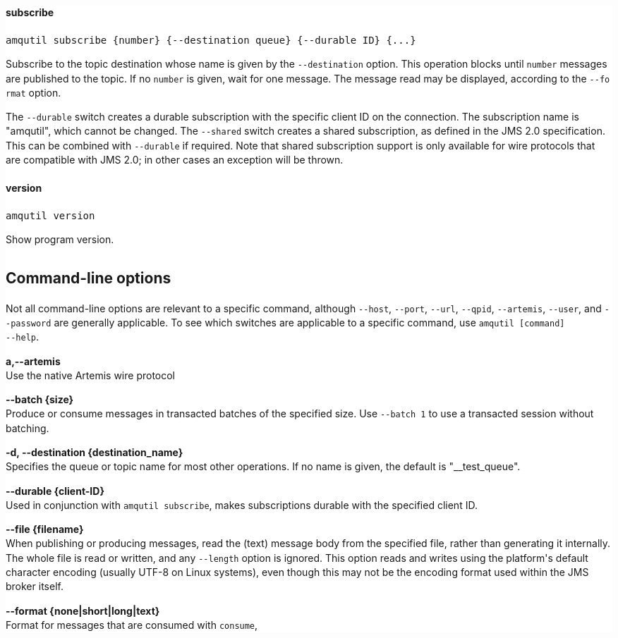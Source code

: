 <h4>subscribe</h4>
<pre class="codeblock">
amqutil subscribe {number} {--destination queue} {--durable ID} {...}
</pre>
Subscribe to the topic destination whose name is given by the
<code>--destination</code> option. This operation blocks until 
<code>number</code> messages are published to the topic.
If no <code>number</code> is given, wait for one message.
The message read may be displayed, according to 
the <code>--format</code> option. 
<p></p>
The <code>--durable</code> switch creates a durable subscription with
the specific client ID on the connection. The subscription name is 
"amqutil", which cannot be changed. The <code>--shared</code> switch
creates a shared subscription, as defined in the JMS 2.0 specification.
This can be combined with <code>--durable</code> if required. Note that
shared subscription support is only available for wire protocols that
are compatible with JMS 2.0; in other cases an exception will be
thrown.

<h4>version</h4>
<pre class="codeblock">
amqutil version 
</pre>
Show program version.


<h2>Command-line options</h2>

Not all command-line options are relevant to a specific command, although
<code>--host</code>, 
<code>--port</code>, 
<code>--url</code>, 
<code>--qpid</code>, 
<code>--artemis</code>, 
<code>--user</code>, and
<code>--password</code> are generally applicable. To see which switches are
applicable to a specific command, use <code>amqutil [command] --help</code>.
<p/>
<b>a,--artemis</b><br>
Use the native Artemis wire protocol
<p/>
<b>--batch {size}</b><br>
Produce or consume messages in transacted batches of the specified
size. Use <code>--batch 1</code> to use a transacted session without
batching.
<p/>
<b>-d, --destination {destination_name}</b><br>
Specifies the queue or topic name for most other operations. If no name
is given, the default is "__test_queue".
<p/>
<b>--durable {client-ID}</b><br>
Used in conjunction with <code>amqutil subscribe</code>, makes subscriptions
durable with the specified client ID.
<p/>
<b>--file {filename}</b><br>
When publishing or producing messages, read the (text) message body from
the specified file, rather than generating it internally. The whole file
is read or written, and any <code>--length</code> option is ignored.
This option reads and writes using the platform's default character
encoding (usually UTF-8 on Linux systems), even though this may not be
the encoding format used within the JMS broker itself.
<p/>
<b>--format {none|short|long|text}</b><br>
Format for messages that are consumed with <code>consume</code>, 